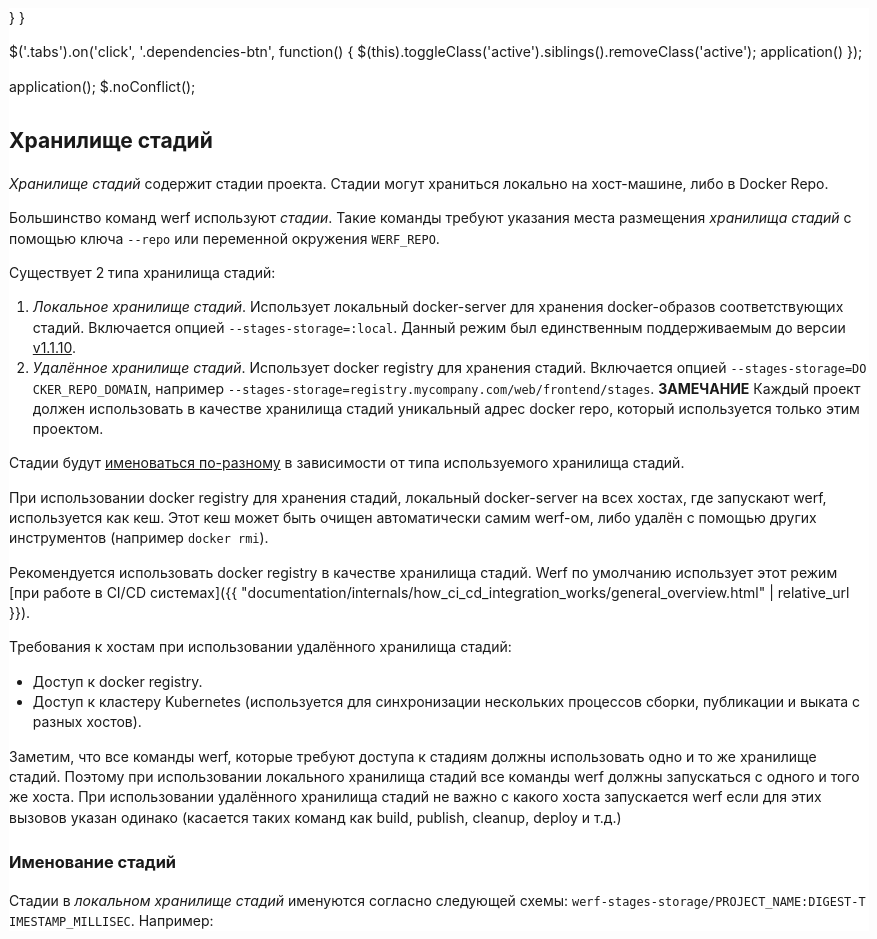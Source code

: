   }
}

$('.tabs').on('click', '.dependencies-btn', function() {
  $(this).toggleClass('active').siblings().removeClass('active');
  application()
});

application();
$.noConflict();
</script>

## Хранилище стадий

_Хранилище стадий_ содержит стадии проекта. Стадии могут храниться локально на хост-машине, либо в Docker Repo.

Большинство команд werf используют _стадии_. Такие команды требуют указания места размещения _хранилища стадий_ с помощью ключа `--repo` или переменной окружения `WERF_REPO`.

Существует 2 типа хранилища стадий:
 1. _Локальное хранилище стадий_. Использует локальный docker-server для хранения docker-образов соответствующих стадий. Включается опцией `--stages-storage=:local`. Данный режим был единственным поддерживаемым до версии [v1.1.10](https://github.com/werf/werf/releases/tag/v1.1.10).
 2. _Удалённое хранилище стадий_. Использует docker registry для хранения стадий. Включается опцией `--stages-storage=DOCKER_REPO_DOMAIN`, например `--stages-storage=registry.mycompany.com/web/frontend/stages`. **ЗАМЕЧАНИЕ** Каждый проект должен использовать в качестве хранилища стадий уникальный адрес docker repo, который используется только этим проектом.

Стадии будут [именоваться по-разному](#именование-стадий) в зависимости от типа используемого хранилища стадий.

При использовании docker registry для хранения стадий, локальный docker-server на всех хостах, где запускают werf, используется как кеш. Этот кеш может быть очищен автоматически самим werf-ом, либо удалён с помощью других инструментов (например `docker rmi`).

Рекомендуется использовать docker registry в качестве хранилища стадий. Werf по умолчанию использует этот режим [при работе в CI/CD системах]({{ "documentation/internals/how_ci_cd_integration_works/general_overview.html" | relative_url }}).

Требования к хостам при использовании удалённого хранилища стадий:
 - Доступ к docker registry.
 - Доступ к кластеру Kubernetes (используется для синхронизации нескольких процессов сборки, публикации и выката с разных хостов).

Заметим, что все команды werf, которые требуют доступа к стадиям должны использовать одно и то же хранилище стадий. Поэтому при использовании локального хранилища стадий все команды werf должны запускаться с одного и того же хоста. При использовании удалённого хранилища стадий не важно с какого хоста запускается werf если для этих вызовов указан одинако (касается таких команд как build, publish, cleanup, deploy и т.д.)

### Именование стадий

Стадии в _локальном хранилище стадий_ именуются согласно следующей схемы: `werf-stages-storage/PROJECT_NAME:DIGEST-TIMESTAMP_MILLISEC`. Например:
